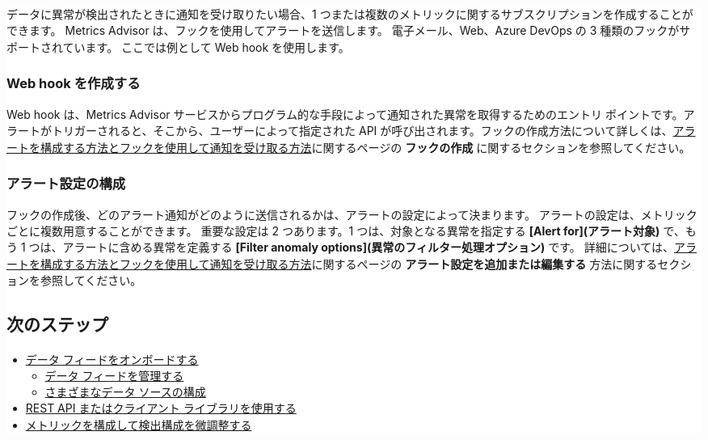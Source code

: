 データに異常が検出されたときに通知を受け取りたい場合、1 つまたは複数のメトリックに関するサブスクリプションを作成することができます。 Metrics Advisor は、フックを使用してアラートを送信します。 電子メール、Web、Azure DevOps の 3 種類のフックがサポートされています。 ここでは例として Web hook を使用します。 

### <a name="create-a-web-hook"></a>Web hook を作成する

Web hook は、Metrics Advisor サービスからプログラム的な手段によって通知された異常を取得するためのエントリ ポイントです。アラートがトリガーされると、そこから、ユーザーによって指定された API が呼び出されます。フックの作成方法について詳しくは、[アラートを構成する方法とフックを使用して通知を受け取る方法](../how-tos/alerts.md#create-a-hook)に関するページの **フックの作成** に関するセクションを参照してください。 

### <a name="configure-alert-settings"></a>アラート設定の構成

フックの作成後、どのアラート通知がどのように送信されるかは、アラートの設定によって決まります。 アラートの設定は、メトリックごとに複数用意することができます。 重要な設定は 2 つあります。1 つは、対象となる異常を指定する **[Alert for]\(アラート対象\)** で、もう 1 つは、アラートに含める異常を定義する **[Filter anomaly options]\(異常のフィルター処理オプション\)** です。 詳細については、[アラートを構成する方法とフックを使用して通知を受け取る方法](../how-tos/alerts.md#add-or-edit-alert-settings)に関するページの **アラート設定を追加または編集する** 方法に関するセクションを参照してください。


## <a name="next-steps"></a>次のステップ

- [データ フィードをオンボードする](../how-tos/onboard-your-data.md)
    - [データ フィードを管理する](../how-tos/manage-data-feeds.md)
    - [さまざまなデータ ソースの構成](../data-feeds-from-different-sources.md)
- [REST API またはクライアント ライブラリを使用する](./rest-api-and-client-library.md)
- [メトリックを構成して検出構成を微調整する](../how-tos/configure-metrics.md)
